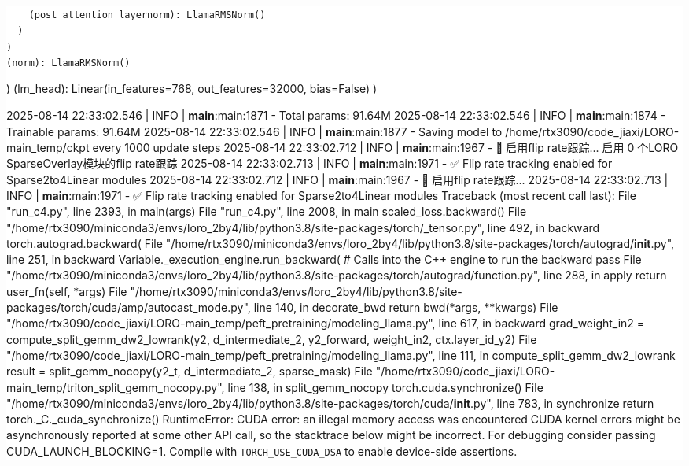         (post_attention_layernorm): LlamaRMSNorm()
      )
    )
    (norm): LlamaRMSNorm()
  )
  (lm_head): Linear(in_features=768, out_features=32000, bias=False)
)

2025-08-14 22:33:02.546 | INFO     | __main__:main:1871 - Total params: 91.64M
2025-08-14 22:33:02.546 | INFO     | __main__:main:1874 - Trainable params: 91.64M
2025-08-14 22:33:02.546 | INFO     | __main__:main:1877 - Saving model to /home/rtx3090/code_jiaxi/LORO-main_temp/ckpt every 1000 update steps
2025-08-14 22:33:02.712 | INFO     | __main__:main:1967 - 🔧 启用flip rate跟踪...
启用 0 个LORO SparseOverlay模块的flip rate跟踪
2025-08-14 22:33:02.713 | INFO     | __main__:main:1971 - ✅ Flip rate tracking enabled for Sparse2to4Linear modules
2025-08-14 22:33:02.712 | INFO     | __main__:main:1967 - 🔧 启用flip rate跟踪...
2025-08-14 22:33:02.713 | INFO     | __main__:main:1971 - ✅ Flip rate tracking enabled for Sparse2to4Linear modules
Traceback (most recent call last):
  File "run_c4.py", line 2393, in <module>
    main(args)
  File "run_c4.py", line 2008, in main
    scaled_loss.backward()
  File "/home/rtx3090/miniconda3/envs/loro_2by4/lib/python3.8/site-packages/torch/_tensor.py", line 492, in backward
    torch.autograd.backward(
  File "/home/rtx3090/miniconda3/envs/loro_2by4/lib/python3.8/site-packages/torch/autograd/__init__.py", line 251, in backward
    Variable._execution_engine.run_backward(  # Calls into the C++ engine to run the backward pass
  File "/home/rtx3090/miniconda3/envs/loro_2by4/lib/python3.8/site-packages/torch/autograd/function.py", line 288, in apply
    return user_fn(self, *args)
  File "/home/rtx3090/miniconda3/envs/loro_2by4/lib/python3.8/site-packages/torch/cuda/amp/autocast_mode.py", line 140, in decorate_bwd
    return bwd(*args, **kwargs)
  File "/home/rtx3090/code_jiaxi/LORO-main_temp/peft_pretraining/modeling_llama.py", line 617, in backward
    grad_weight_in2 = compute_split_gemm_dw2_lowrank(y2, d_intermediate_2, y2_forward, weight_in2, ctx.layer_id_y2)
  File "/home/rtx3090/code_jiaxi/LORO-main_temp/peft_pretraining/modeling_llama.py", line 111, in compute_split_gemm_dw2_lowrank
    result = split_gemm_nocopy(y2_t, d_intermediate_2, sparse_mask)
  File "/home/rtx3090/code_jiaxi/LORO-main_temp/triton_split_gemm_nocopy.py", line 138, in split_gemm_nocopy
    torch.cuda.synchronize()
  File "/home/rtx3090/miniconda3/envs/loro_2by4/lib/python3.8/site-packages/torch/cuda/__init__.py", line 783, in synchronize
    return torch._C._cuda_synchronize()
RuntimeError: CUDA error: an illegal memory access was encountered
CUDA kernel errors might be asynchronously reported at some other API call, so the stacktrace below might be incorrect.
For debugging consider passing CUDA_LAUNCH_BLOCKING=1.
Compile with `TORCH_USE_CUDA_DSA` to enable device-side assertions.
